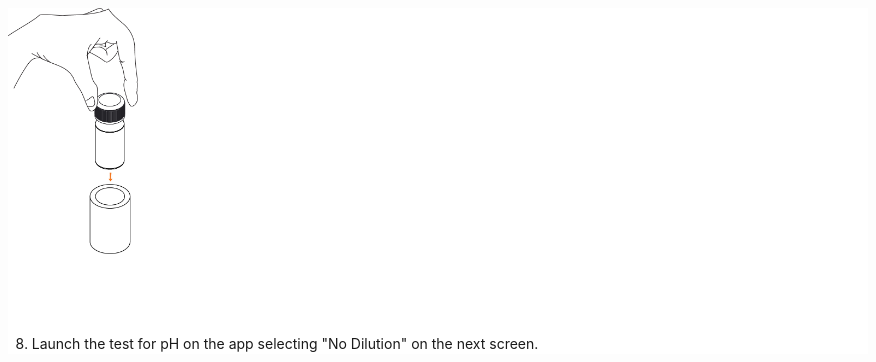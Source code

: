 <img src="images/8-align1.jpg" width="130">
<br><br>
<br>
<br>


8. Launch the test for pH on the app selecting "No Dilution" on the next screen. <br>
